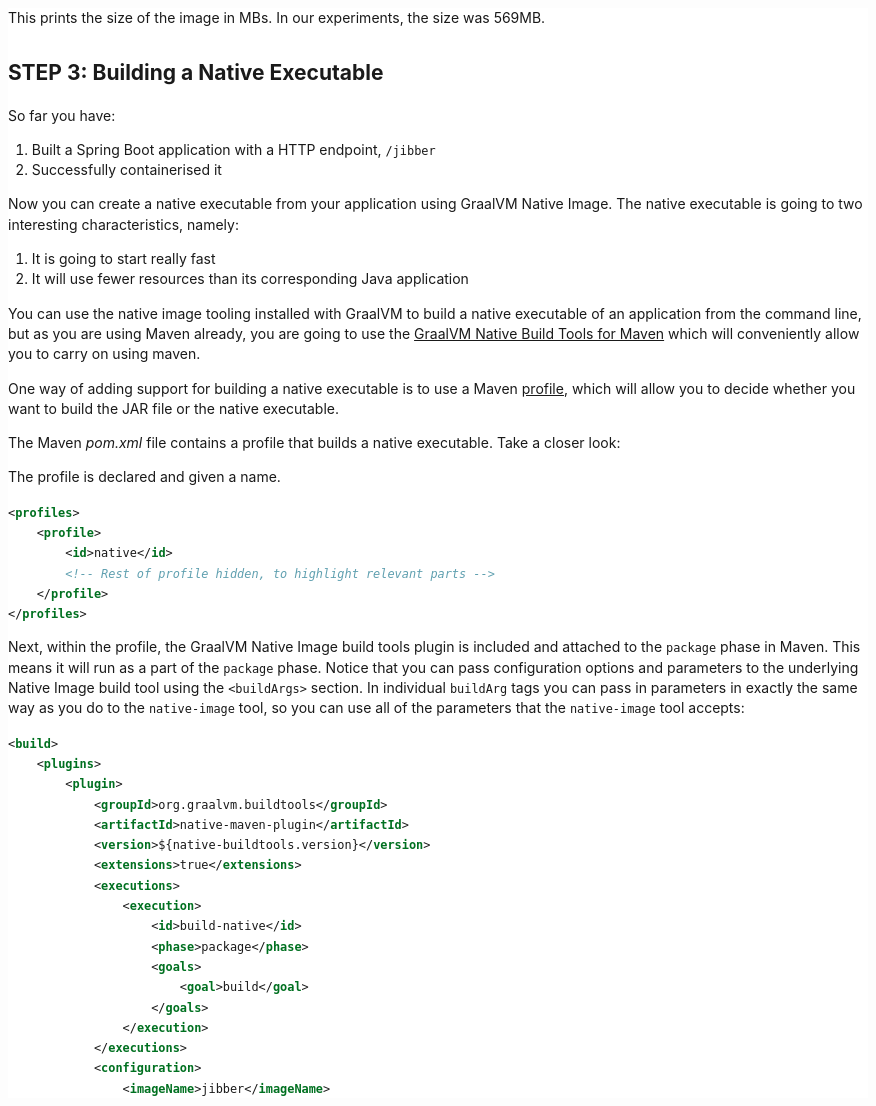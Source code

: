 This prints the size of the image in MBs. In our experiments, the size was 569MB.

## **STEP 3**: Building a Native Executable

So far you have:

1. Built a Spring Boot application with a HTTP endpoint, `/jibber`
2. Successfully containerised it

Now you can create a native executable from your application using GraalVM Native Image. The native executable
is going to two interesting characteristics, namely:

1. It is going to start really fast
2. It will use fewer resources than its corresponding Java application

You can use the native image tooling installed with GraalVM to build a native executable of an
application from the command line, but as you are using Maven already, you are going to use the 
[GraalVM Native Build Tools for Maven](https://graalvm.github.io/native-build-tools/latest/maven-plugin.html) which will
conveniently allow you to carry on using maven.

One way of adding support for building a native executable is to use a Maven [profile](https://maven.apache.org/guides/introduction/introduction-to-profiles.html), 
which will allow you to decide whether you want to build the JAR file or the native executable. 

The Maven _pom.xml_ file contains a profile that builds a native executable.
Take a closer look:

The profile is declared and given a name.

```xml
<profiles>
    <profile>
        <id>native</id>
        <!-- Rest of profile hidden, to highlight relevant parts -->
    </profile>
</profiles>
```

Next, within the profile, the GraalVM Native Image build tools plugin is included and attached to the `package` phase in Maven.
This means it will run as a part of the `package` phase. Notice that you can pass configuration options and parameters to the underlying Native Image
build tool using the `<buildArgs>` section. In individual `buildArg` tags you can pass in parameters in exactly the same way
as you do to the `native-image` tool, so you can use all of the parameters that the `native-image` tool accepts:

```xml
<build>
    <plugins>
        <plugin>
            <groupId>org.graalvm.buildtools</groupId>
            <artifactId>native-maven-plugin</artifactId>
            <version>${native-buildtools.version}</version>
            <extensions>true</extensions>
            <executions>
                <execution>
                    <id>build-native</id>
                    <phase>package</phase>
                    <goals>
                        <goal>build</goal>
                    </goals>
                </execution>
            </executions>
            <configuration>
                <imageName>jibber</imageName>
```